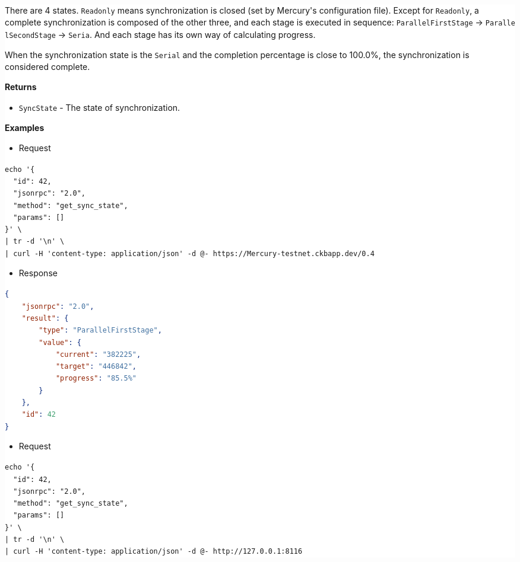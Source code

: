 There are 4 states. `Readonly` means synchronization is closed (set by Mercury's configuration file). Except for `Readonly`, a complete synchronization is composed of the other three, and each stage is executed in sequence: `ParallelFirstStage` -> `ParallelSecondStage` -> `Seria`. And each stage has its own way of calculating progress.

When the synchronization state is the `Serial` and the completion percentage is close to 100.0%, the synchronization is considered complete.

**Returns**

- `SyncState` - The state of synchronization.

**Examples**

- Request

```shell
echo '{
  "id": 42,
  "jsonrpc": "2.0",
  "method": "get_sync_state",
  "params": []
}' \
| tr -d '\n' \
| curl -H 'content-type: application/json' -d @- https://Mercury-testnet.ckbapp.dev/0.4
```

- Response

```json
{
    "jsonrpc": "2.0",
    "result": {
        "type": "ParallelFirstStage",
        "value": {
            "current": "382225",
            "target": "446842",
            "progress": "85.5%"
        }
    },
    "id": 42
}
```

- Request

```shell
echo '{
  "id": 42,
  "jsonrpc": "2.0",
  "method": "get_sync_state",
  "params": []
}' \
| tr -d '\n' \
| curl -H 'content-type: application/json' -d @- http://127.0.0.1:8116
```
